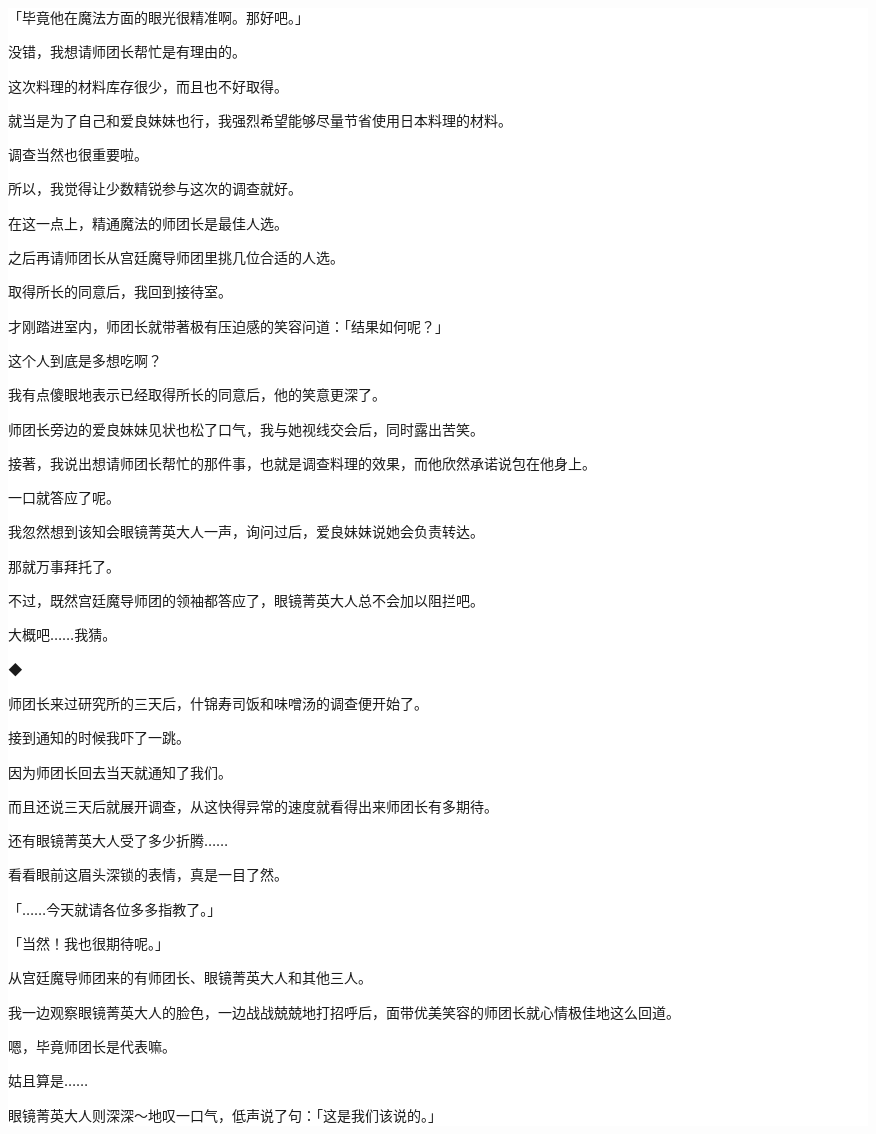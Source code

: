 「毕竟他在魔法方面的眼光很精准啊。那好吧。」

没错，我想请师团长帮忙是有理由的。

这次料理的材料库存很少，而且也不好取得。

就当是为了自己和爱良妹妹也行，我强烈希望能够尽量节省使用日本料理的材料。

调查当然也很重要啦。

所以，我觉得让少数精锐参与这次的调查就好。

在这一点上，精通魔法的师团长是最佳人选。

之后再请师团长从宫廷魔导师团里挑几位合适的人选。

取得所长的同意后，我回到接待室。

才刚踏进室内，师团长就带著极有压迫感的笑容问道：「结果如何呢？」

这个人到底是多想吃啊？

我有点傻眼地表示已经取得所长的同意后，他的笑意更深了。

师团长旁边的爱良妹妹见状也松了口气，我与她视线交会后，同时露出苦笑。

接著，我说出想请师团长帮忙的那件事，也就是调查料理的效果，而他欣然承诺说包在他身上。

一口就答应了呢。

我忽然想到该知会眼镜菁英大人一声，询问过后，爱良妹妹说她会负责转达。

那就万事拜托了。

不过，既然宫廷魔导师团的领袖都答应了，眼镜菁英大人总不会加以阻拦吧。

大概吧……我猜。

◆

师团长来过研究所的三天后，什锦寿司饭和味噌汤的调查便开始了。

接到通知的时候我吓了一跳。

因为师团长回去当天就通知了我们。

而且还说三天后就展开调查，从这快得异常的速度就看得出来师团长有多期待。

还有眼镜菁英大人受了多少折腾……

看看眼前这眉头深锁的表情，真是一目了然。

「……今天就请各位多多指教了。」

「当然！我也很期待呢。」

从宫廷魔导师团来的有师团长、眼镜菁英大人和其他三人。

我一边观察眼镜菁英大人的脸色，一边战战兢兢地打招呼后，面带优美笑容的师团长就心情极佳地这么回道。

嗯，毕竟师团长是代表嘛。

姑且算是……

眼镜菁英大人则深深～地叹一口气，低声说了句：「这是我们该说的。」
